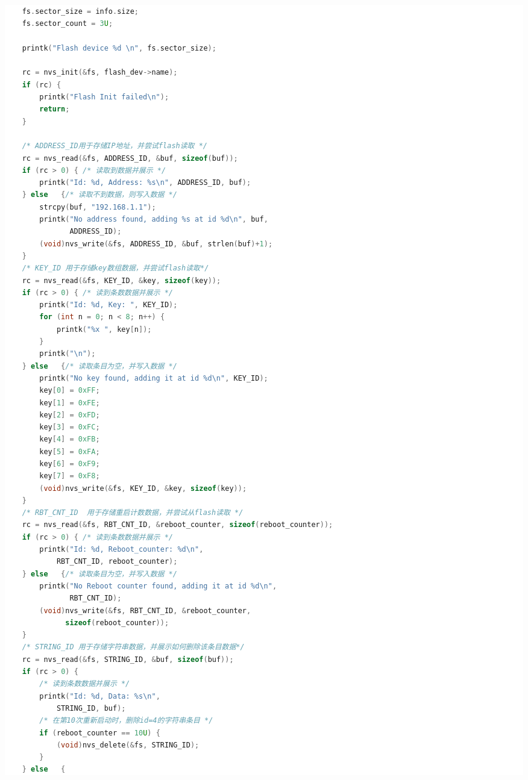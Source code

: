 ```c
	fs.sector_size = info.size;
	fs.sector_count = 3U;

	printk("Flash device %d \n", fs.sector_size);

	rc = nvs_init(&fs, flash_dev->name);
	if (rc) {
		printk("Flash Init failed\n");
		return;
	}

	/* ADDRESS_ID用于存储IP地址，并尝试flash读取 */
	rc = nvs_read(&fs, ADDRESS_ID, &buf, sizeof(buf));
	if (rc > 0) { /* 读取到数据并展示 */
		printk("Id: %d, Address: %s\n", ADDRESS_ID, buf);
	} else   {/* 读取不到数据，则写入数据 */
		strcpy(buf, "192.168.1.1");
		printk("No address found, adding %s at id %d\n", buf,
		       ADDRESS_ID);
		(void)nvs_write(&fs, ADDRESS_ID, &buf, strlen(buf)+1);
	}
	/* KEY_ID 用于存储key数组数据，并尝试flash读取*/
	rc = nvs_read(&fs, KEY_ID, &key, sizeof(key));
	if (rc > 0) { /* 读到条数数据并展示 */
		printk("Id: %d, Key: ", KEY_ID);
		for (int n = 0; n < 8; n++) {
			printk("%x ", key[n]);
		}
		printk("\n");
	} else   {/* 读取条目为空，并写入数据 */
		printk("No key found, adding it at id %d\n", KEY_ID);
		key[0] = 0xFF;
		key[1] = 0xFE;
		key[2] = 0xFD;
		key[3] = 0xFC;
		key[4] = 0xFB;
		key[5] = 0xFA;
		key[6] = 0xF9;
		key[7] = 0xF8;
		(void)nvs_write(&fs, KEY_ID, &key, sizeof(key));
	}
	/* RBT_CNT_ID  用于存储重启计数数据，并尝试从flash读取 */
	rc = nvs_read(&fs, RBT_CNT_ID, &reboot_counter, sizeof(reboot_counter));
	if (rc > 0) { /* 读到条数数据并展示 */
		printk("Id: %d, Reboot_counter: %d\n",
			RBT_CNT_ID, reboot_counter);
	} else   {/* 读取条目为空，并写入数据 */
		printk("No Reboot counter found, adding it at id %d\n",
		       RBT_CNT_ID);
		(void)nvs_write(&fs, RBT_CNT_ID, &reboot_counter,
			  sizeof(reboot_counter));
	}
	/* STRING_ID 用于存储字符串数据，并展示如何删除该条目数据*/
	rc = nvs_read(&fs, STRING_ID, &buf, sizeof(buf));
	if (rc > 0) {
		/* 读到条数数据并展示 */
		printk("Id: %d, Data: %s\n",
			STRING_ID, buf);
        /* 在第10次重新启动时，删除id=4的字符串条目 */
		if (reboot_counter == 10U) {
			(void)nvs_delete(&fs, STRING_ID);
		}
	} else   {
```